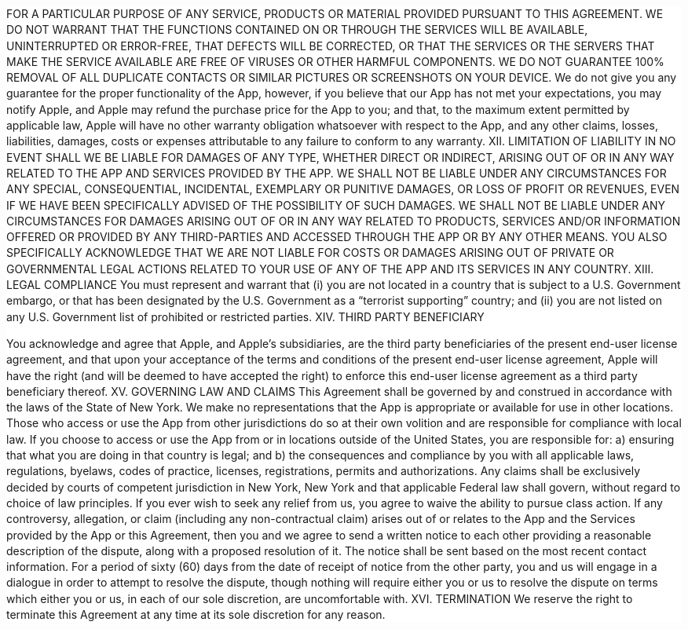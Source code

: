  FOR A PARTICULAR PURPOSE OF ANY SERVICE, PRODUCTS OR MATERIAL PROVIDED PURSUANT TO THIS AGREEMENT. WE DO NOT WARRANT THAT THE FUNCTIONS CONTAINED ON OR THROUGH THE SERVICES WILL BE AVAILABLE, UNINTERRUPTED OR ERROR-FREE, THAT DEFECTS WILL BE CORRECTED, OR THAT THE SERVICES OR THE SERVERS THAT MAKE THE SERVICE AVAILABLE ARE FREE OF VIRUSES OR OTHER HARMFUL COMPONENTS. WE DO NOT GUARANTEE 100% REMOVAL OF ALL DUPLICATE CONTACTS OR SIMILAR PICTURES OR SCREENSHOTS ON YOUR DEVICE. We do not give you any guarantee for the proper functionality of the App, however, if you believe that our App has not met your expectations, you may notify Apple, and Apple may refund the purchase price for the App to you; and that, to the maximum extent permitted by applicable law, Apple will have no other warranty obligation whatsoever with respect to the App, and any other claims, losses, liabilities, damages, costs or expenses attributable to any failure to conform to any warranty.
XII. LIMITATION OF LIABILITY
IN NO EVENT SHALL WE BE LIABLE FOR DAMAGES OF ANY TYPE, WHETHER DIRECT OR INDIRECT, ARISING OUT OF OR IN ANY WAY RELATED TO THE APP AND SERVICES PROVIDED BY THE APP. WE SHALL NOT BE LIABLE UNDER ANY CIRCUMSTANCES FOR ANY SPECIAL, CONSEQUENTIAL, INCIDENTAL, EXEMPLARY OR PUNITIVE DAMAGES, OR LOSS OF PROFIT OR REVENUES, EVEN IF WE HAVE BEEN SPECIFICALLY ADVISED OF THE POSSIBILITY OF SUCH DAMAGES. WE SHALL NOT BE LIABLE UNDER ANY CIRCUMSTANCES FOR DAMAGES ARISING OUT OF OR IN ANY WAY RELATED TO PRODUCTS, SERVICES AND/OR INFORMATION OFFERED OR PROVIDED BY ANY THIRD-PARTIES AND ACCESSED THROUGH THE APP OR BY ANY OTHER MEANS. YOU ALSO SPECIFICALLY ACKNOWLEDGE THAT WE ARE NOT LIABLE FOR COSTS OR DAMAGES ARISING OUT OF PRIVATE OR GOVERNMENTAL LEGAL ACTIONS RELATED TO YOUR USE OF ANY OF THE APP AND ITS SERVICES IN ANY COUNTRY.
XIII. LEGAL COMPLIANCE
You must represent and warrant that (i) you are not located in a country that is subject to a U.S. Government embargo, or that has been designated by the U.S. Government as a “terrorist supporting” country; and (ii) you are not listed on any U.S. Government list of prohibited or restricted parties.
XIV. THIRD PARTY BENEFICIARY

 You acknowledge and agree that Apple, and Apple’s subsidiaries, are the third party beneficiaries of the present end-user license agreement, and that upon your acceptance of the terms and conditions of the present end-user license agreement, Apple will have the right (and will be deemed to have accepted the right) to enforce this end-user license agreement as a third party beneficiary thereof.
XV. GOVERNING LAW AND CLAIMS
This Agreement shall be governed by and construed in accordance with the laws of the State of New York.
We make no representations that the App is appropriate or available for use in other locations. Those who access or use the App from other jurisdictions do so at their own volition and are responsible for compliance with local law.
If you choose to access or use the App from or in locations outside of the United States, you are responsible for:
a) ensuring that what you are doing in that country is legal; and
b) the consequences and compliance by you with all applicable laws, regulations, byelaws, codes of practice, licenses, registrations, permits and authorizations.
Any claims shall be exclusively decided by courts of competent jurisdiction in New York, New York and that applicable Federal law shall govern, without regard to choice of law principles.
If you ever wish to seek any relief from us, you agree to waive the ability to pursue class action.
If any controversy, allegation, or claim (including any non-contractual claim) arises out of or relates to the App and the Services provided by the App or this Agreement, then you and we agree to send a written notice to each other providing a reasonable description of the dispute, along with a proposed resolution of it. The notice shall be sent based on the most recent contact information. For a period of sixty (60) days from the date of receipt of notice from the other party, you and us will engage in a dialogue in order to attempt to resolve the dispute, though nothing will require either you or us to resolve the dispute on terms which either you or us, in each of our sole discretion, are uncomfortable with.
XVI. TERMINATION
We reserve the right to terminate this Agreement at any time at its sole discretion for any reason.
